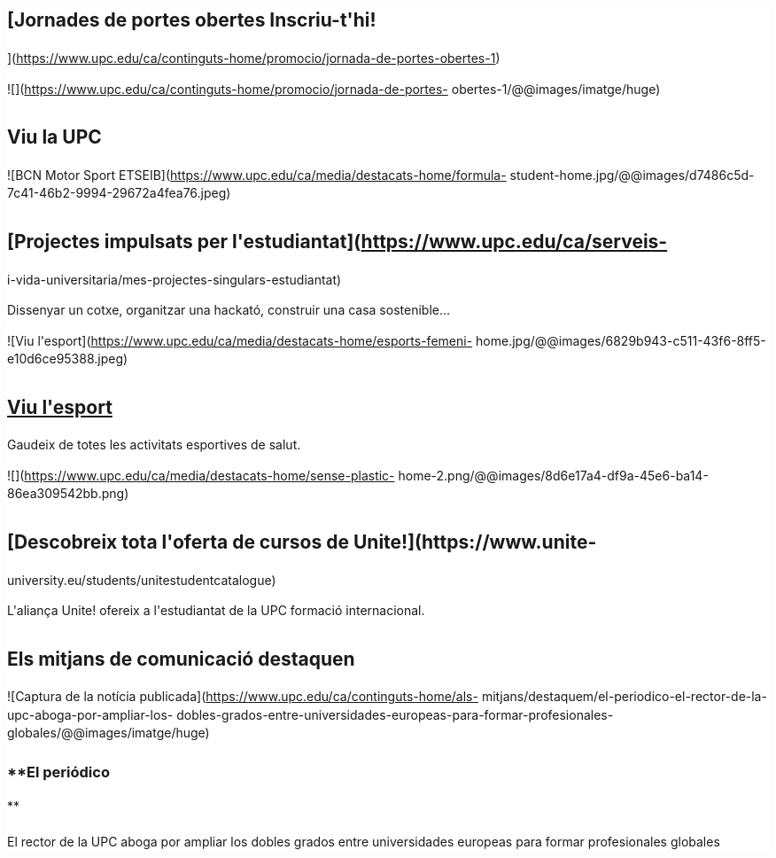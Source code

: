## [Jornades de portes obertes Inscriu-t'hi!
](https://www.upc.edu/ca/continguts-home/promocio/jornada-de-portes-obertes-1)

![](https://www.upc.edu/ca/continguts-home/promocio/jornada-de-portes-
obertes-1/@@images/imatge/huge)

## Viu la UPC

![BCN Motor Sport ETSEIB](https://www.upc.edu/ca/media/destacats-home/formula-
student-home.jpg/@@images/d7486c5d-7c41-46b2-9994-29672a4fea76.jpeg)

## [**Projectes impulsats per l'estudiantat**](https://www.upc.edu/ca/serveis-
i-vida-universitaria/mes-projectes-singulars-estudiantat)

Dissenyar un cotxe, organitzar una hackató, construir una casa sostenible...

![Viu l'esport](https://www.upc.edu/ca/media/destacats-home/esports-femeni-
home.jpg/@@images/6829b943-c511-43f6-8ff5-e10d6ce95388.jpeg)

## [**Viu l'esport**](https://www.upc.edu/esports/ca)

Gaudeix de totes les activitats esportives de salut.

![](https://www.upc.edu/ca/media/destacats-home/sense-plastic-
home-2.png/@@images/8d6e17a4-df9a-45e6-ba14-86ea309542bb.png)

## [**Descobreix tota l'oferta de cursos de Unite!**](https://www.unite-
university.eu/students/unitestudentcatalogue)

L'aliança Unite! ofereix a l'estudiantat de la UPC formació internacional.

##  Els mitjans de comunicació destaquen

![Captura de la notícia publicada](https://www.upc.edu/ca/continguts-home/als-
mitjans/destaquem/el-periodico-el-rector-de-la-upc-aboga-por-ampliar-los-
dobles-grados-entre-universidades-europeas-para-formar-profesionales-
globales/@@images/imatge/huge)

###  **El periódico  
**

####

El rector de la UPC aboga por ampliar los dobles grados entre universidades
europeas para formar profesionales globales
